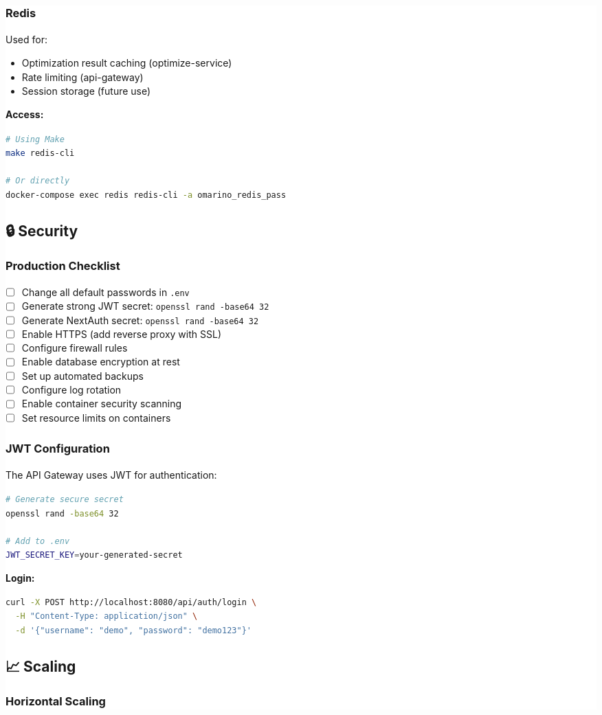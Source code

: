 ### Redis

Used for:
- Optimization result caching (optimize-service)
- Rate limiting (api-gateway)
- Session storage (future use)

**Access:**
```bash
# Using Make
make redis-cli

# Or directly
docker-compose exec redis redis-cli -a omarino_redis_pass
```

## 🔒 Security

### Production Checklist

- [ ] Change all default passwords in `.env`
- [ ] Generate strong JWT secret: `openssl rand -base64 32`
- [ ] Generate NextAuth secret: `openssl rand -base64 32`
- [ ] Enable HTTPS (add reverse proxy with SSL)
- [ ] Configure firewall rules
- [ ] Enable database encryption at rest
- [ ] Set up automated backups
- [ ] Configure log rotation
- [ ] Enable container security scanning
- [ ] Set resource limits on containers

### JWT Configuration

The API Gateway uses JWT for authentication:

```bash
# Generate secure secret
openssl rand -base64 32

# Add to .env
JWT_SECRET_KEY=your-generated-secret
```

**Login:**
```bash
curl -X POST http://localhost:8080/api/auth/login \
  -H "Content-Type: application/json" \
  -d '{"username": "demo", "password": "demo123"}'
```

## 📈 Scaling

### Horizontal Scaling
